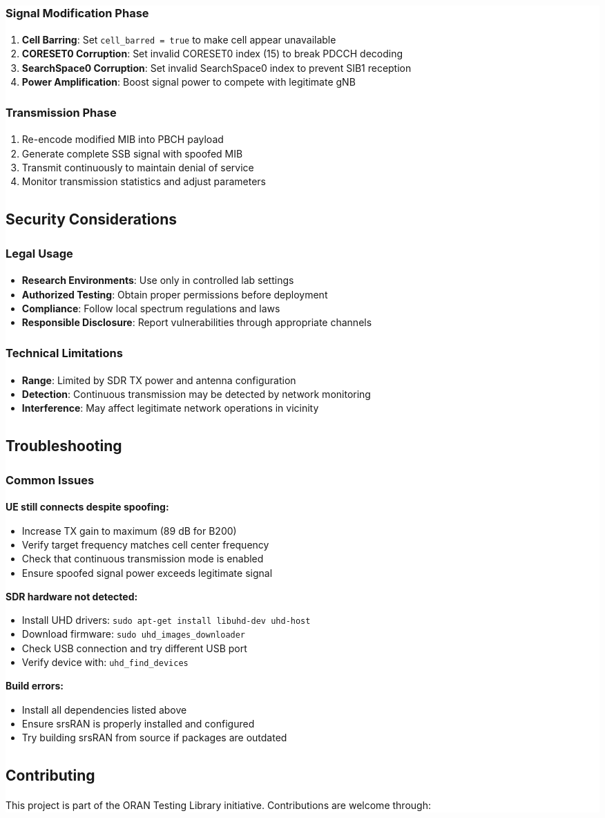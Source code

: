 ### Signal Modification Phase
1. **Cell Barring**: Set `cell_barred = true` to make cell appear unavailable
2. **CORESET0 Corruption**: Set invalid CORESET0 index (15) to break PDCCH decoding
3. **SearchSpace0 Corruption**: Set invalid SearchSpace0 index to prevent SIB1 reception
4. **Power Amplification**: Boost signal power to compete with legitimate gNB

### Transmission Phase
1. Re-encode modified MIB into PBCH payload
2. Generate complete SSB signal with spoofed MIB
3. Transmit continuously to maintain denial of service
4. Monitor transmission statistics and adjust parameters

## Security Considerations

### Legal Usage
- **Research Environments**: Use only in controlled lab settings
- **Authorized Testing**: Obtain proper permissions before deployment
- **Compliance**: Follow local spectrum regulations and laws
- **Responsible Disclosure**: Report vulnerabilities through appropriate channels

### Technical Limitations
- **Range**: Limited by SDR TX power and antenna configuration
- **Detection**: Continuous transmission may be detected by network monitoring
- **Interference**: May affect legitimate network operations in vicinity

## Troubleshooting

### Common Issues

**UE still connects despite spoofing:**
- Increase TX gain to maximum (89 dB for B200)
- Verify target frequency matches cell center frequency
- Check that continuous transmission mode is enabled
- Ensure spoofed signal power exceeds legitimate signal

**SDR hardware not detected:**
- Install UHD drivers: `sudo apt-get install libuhd-dev uhd-host`
- Download firmware: `sudo uhd_images_downloader`
- Check USB connection and try different USB port
- Verify device with: `uhd_find_devices`

**Build errors:**
- Install all dependencies listed above
- Ensure srsRAN is properly installed and configured
- Try building srsRAN from source if packages are outdated

## Contributing

This project is part of the ORAN Testing Library initiative. Contributions are welcome through:
